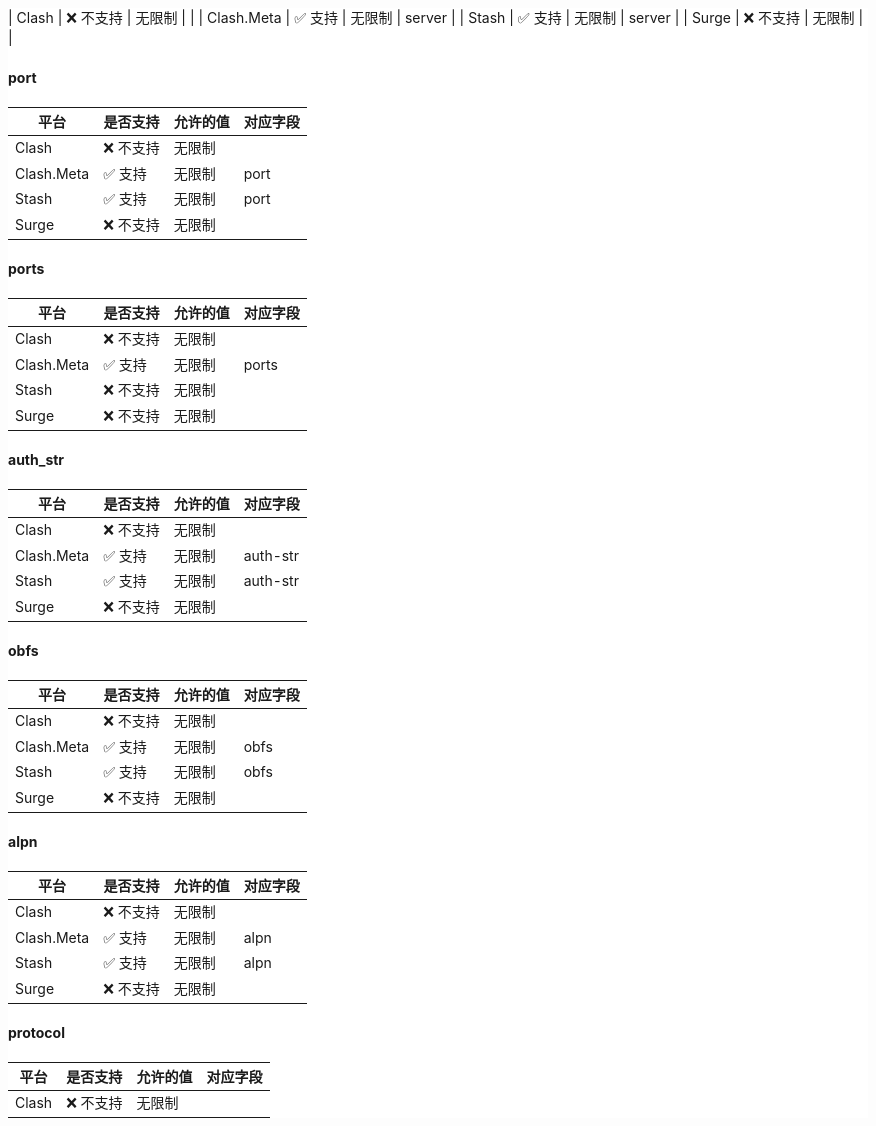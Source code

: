 | Clash | ❌ 不支持 | 无限制 |  |
| Clash.Meta | ✅ 支持 | 无限制 | server |
| Stash | ✅ 支持 | 无限制 | server |
| Surge | ❌ 不支持 | 无限制 |  |
#### port
| 平台 | 是否支持 | 允许的值 | 对应字段 |
| --- | --- | --- | --- |
| Clash | ❌ 不支持 | 无限制 |  |
| Clash.Meta | ✅ 支持 | 无限制 | port |
| Stash | ✅ 支持 | 无限制 | port |
| Surge | ❌ 不支持 | 无限制 |  |
#### ports
| 平台 | 是否支持 | 允许的值 | 对应字段 |
| --- | --- | --- | --- |
| Clash | ❌ 不支持 | 无限制 |  |
| Clash.Meta | ✅ 支持 | 无限制 | ports |
| Stash | ❌ 不支持 | 无限制 |  |
| Surge | ❌ 不支持 | 无限制 |  |
#### auth_str
| 平台 | 是否支持 | 允许的值 | 对应字段 |
| --- | --- | --- | --- |
| Clash | ❌ 不支持 | 无限制 |  |
| Clash.Meta | ✅ 支持 | 无限制 | auth-str |
| Stash | ✅ 支持 | 无限制 | auth-str |
| Surge | ❌ 不支持 | 无限制 |  |
#### obfs
| 平台 | 是否支持 | 允许的值 | 对应字段 |
| --- | --- | --- | --- |
| Clash | ❌ 不支持 | 无限制 |  |
| Clash.Meta | ✅ 支持 | 无限制 | obfs |
| Stash | ✅ 支持 | 无限制 | obfs |
| Surge | ❌ 不支持 | 无限制 |  |
#### alpn
| 平台 | 是否支持 | 允许的值 | 对应字段 |
| --- | --- | --- | --- |
| Clash | ❌ 不支持 | 无限制 |  |
| Clash.Meta | ✅ 支持 | 无限制 | alpn |
| Stash | ✅ 支持 | 无限制 | alpn |
| Surge | ❌ 不支持 | 无限制 |  |
#### protocol
| 平台 | 是否支持 | 允许的值 | 对应字段 |
| --- | --- | --- | --- |
| Clash | ❌ 不支持 | 无限制 |  |